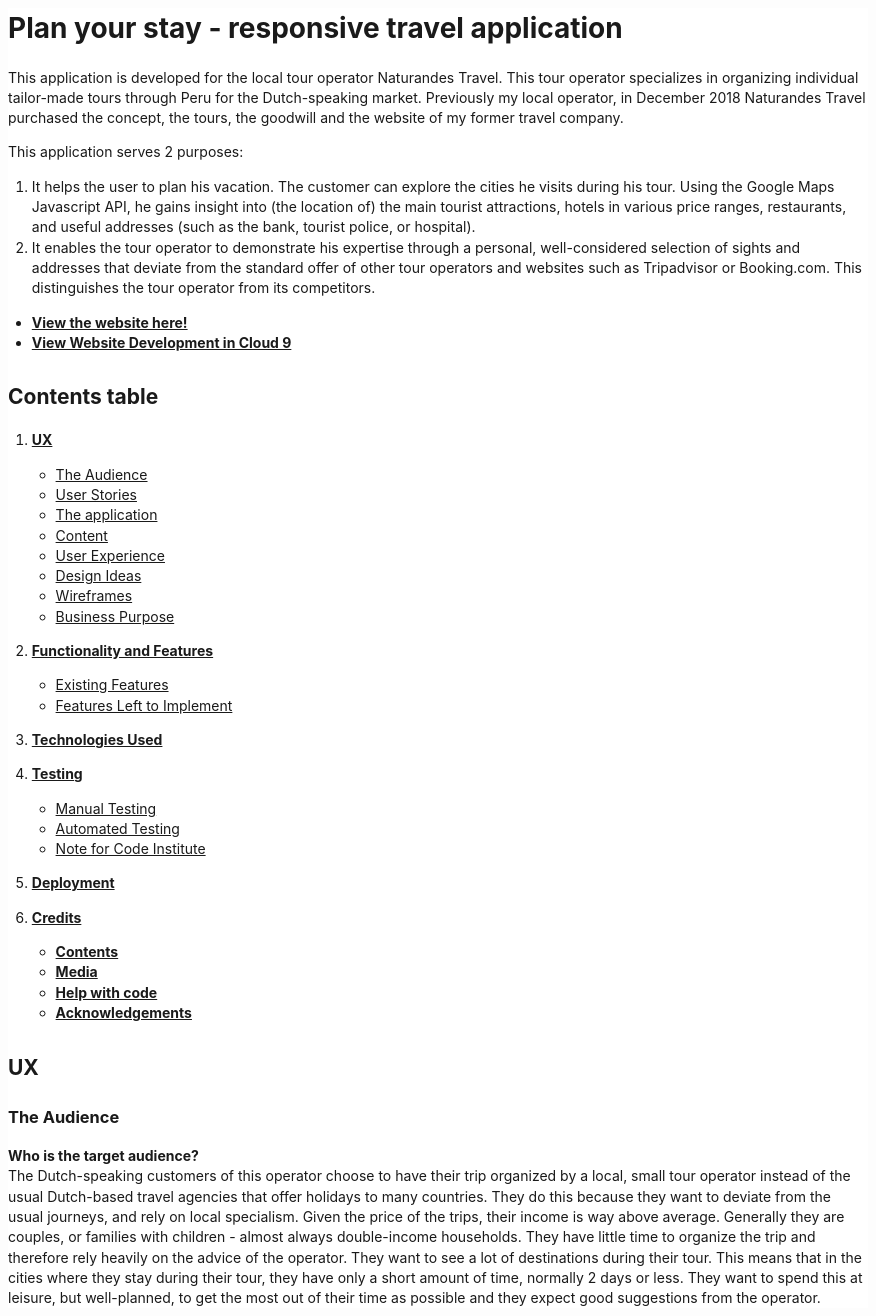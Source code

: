 # Plan your stay - responsive travel application
This application is developed for the local tour operator Naturandes Travel. This tour operator specializes in organizing individual tailor-made tours through Peru for the Dutch-speaking market. Previously my local operator, in December 2018 Naturandes Travel purchased the concept, the tours, the goodwill and the website of my former travel company.

This application serves 2 purposes:
1. It helps the user to plan his vacation. The customer can explore the cities he visits during his tour. Using the Google Maps Javascript API, he gains insight into (the location of) the main tourist attractions, hotels in various price ranges, restaurants, and useful addresses (such as the bank, tourist police, or hospital).
2. It enables the tour operator to demonstrate his expertise through a personal, well-considered selection of sights and addresses that deviate from the standard offer of other tour operators and websites such as Tripadvisor or Booking.com. This distinguishes the tour operator from its competitors.

- [**View the website here!**](https://rikduijm.github.io/travel-guide/)
- [**View Website Development in Cloud 9**](https://github.com/RikDuijm/travel-guide)

## Contents table
1. [**UX**](#ux)
    - [The Audience](#audience)
    - [User Stories](#user-stories)
    - [The application](#application)
    - [Content](#content)
    - [User Experience](#user-experience)
    - [Design Ideas](#design-ideas)
    - [Wireframes](#wireframes)
    - [Business Purpose](#business-purpose)

2. [**Functionality and Features**](#features)
    - [Existing Features](#existing-features)
    - [Features Left to Implement](#features-left-to-implement)

3. [**Technologies Used**](#technologies-used)

4. [**Testing**](#testing)
   - [Manual Testing](#manual-testing)
   - [Automated Testing](#automated-testing)
   - [Note for Code Institute](#note)
   
5. [**Deployment**](#deployment)

6. [**Credits**](#credits)
    - [**Contents**](#contents)
    - [**Media**](#media)
    - [**Help with code**](#help-with-code)
    - [**Acknowledgements**](#acknowledgements)

## <a name="ux"></a>UX
### <a name="audience"></a>The Audience
**Who is the target audience?**<br>
The Dutch-speaking customers of this operator choose to have their trip organized by a local, small tour operator instead of the usual Dutch-based travel agencies that offer holidays to many countries. They do this because they want to deviate from the usual journeys, and rely on local specialism. Given the price of the trips, their income is way above average. Generally they are couples, or families with children - almost always double-income households. They have little time to organize the trip and therefore rely heavily on the advice of the operator. They want to see a lot of destinations during their tour. This means that in the cities where they stay during their tour, they have only a short amount of time, normally 2 days or less. They want to spend this at leisure, but well-planned, to get the most out of their time as possible and they expect good suggestions from the operator.
